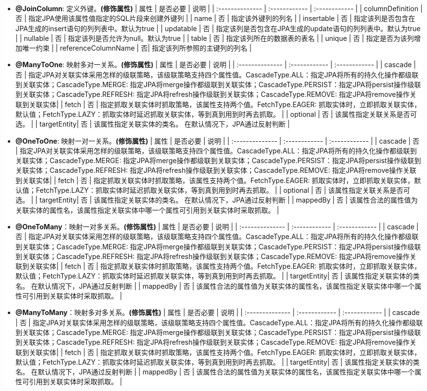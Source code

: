 
- **@JoinColumn**: 定义外键。**(修饰属性)**
   | 属性 | 是否必要 | 说明 |
   | :-------------- | :------------ | :------------ |
   | columnDefinition | 否 | 指定JPA使用该属性值指定的SQL片段来创建外键列 |
   | name             | 否 | 指定该外键列的列名 |
   | insertable       | 否 | 指定该列是否包含在JPA生成的insert语句的列列表中。默认为true |
   | updatable        | 否 | 指定该列是否包含在JPA生成的update语句的列列表中。默认为true |
   | nullable         | 否 | 指定该列是否允许为null。默认为true |
   | table            | 否 | 指定该列所在的数据表的表名 |
   | unique           | 否 | 指定是否为该列增加唯一约束 |
   | referenceColumnName | 否| 指定该列所参照的主键列的列名 |

- **@ManyToOne**: 映射多对一关系。**(修饰属性)**
   | 属性 | 是否必要 | 说明 |
   | :-------------- | :------------ | :------------ |
   | cascade     | 否 | 指定JPA对关联实体采用怎样的级联策略，该级联策略支持四个属性值。CascadeType.ALL：指定JPA将所有的持久化操作都级联到关联实体；CascadeType.MERGE: 指定JPA将merge操作都级联到关联实体；CascadeType.PERSIST：指定JPA将persist操作级联到关联实体；CascadeType.REFRESH: 指定JPA将refresh操作级联到关联实体；CascadeType.REMOVE: 指定JPA将remove操作关联到关联实体|
   | fetch       | 否 | 指定抓取关联实体时抓取策略，该属性支持两个值。FetchType.EAGER: 抓取实体时，立即抓取关联实体，默认值；FetchType.LAZY：抓取实体时延迟抓取关联实体，等到真到用到时再去抓取。 |
   | optional    | 否 | 该属性指定关联关系是否可选。 |
   | targetEntity| 否 | 该属性指定关联实体的类名。 在默认情况下，JPA通过反射判断 |

- **@OneToOne**: 映射一对一关系。**(修饰属性)**
   | 属性 | 是否必要 | 说明 |
   | :-------------- | :------------ | :------------ |
   | cascade     | 否 | 指定JPA对关联实体采用怎样的级联策略，该级联策略支持四个属性值。CascadeType.ALL：指定JPA将所有的持久化操作都级联到关联实体；CascadeType.MERGE: 指定JPA将merge操作都级联到关联实体；CascadeType.PERSIST：指定JPA将persist操作级联到关联实体；CascadeType.REFRESH: 指定JPA将refresh操作级联到关联实体；CascadeType.REMOVE: 指定JPA将remove操作关联到关联实体|
   | fetch       | 否 | 指定抓取关联实体时抓取策略，该属性支持两个值。FetchType.EAGER: 抓取实体时，立即抓取关联实体，默认值；FetchType.LAZY：抓取实体时延迟抓取关联实体，等到真到用到时再去抓取。 |
   | optional    | 否 | 该属性指定关联关系是否可选。 |
   | targetEntity| 否 | 该属性指定关联实体的类名。 在默认情况下，JPA通过反射判断 |
   | mappedBy    | 否 | 该属性合法的属性值为关联实体的属性名，该属性指定关联实体中哪一个属性可引用到关联实体时采取抓取。 |

- **@OneToMany**：映射一对多关系。**(修饰属性)**
   | 属性 | 是否必要 | 说明 |
   | :-------------- | :------------ | :------------ |
   | cascade     | 否 | 指定JPA对关联实体采用怎样的级联策略，该级联策略支持四个属性值。CascadeType.ALL：指定JPA将所有的持久化操作都级联到关联实体；CascadeType.MERGE: 指定JPA将merge操作都级联到关联实体；CascadeType.PERSIST：指定JPA将persist操作级联到关联实体；CascadeType.REFRESH: 指定JPA将refresh操作级联到关联实体；CascadeType.REMOVE: 指定JPA将remove操作关联到关联实体|
   | fetch       | 否 | 指定抓取关联实体时抓取策略，该属性支持两个值。FetchType.EAGER: 抓取实体时，立即抓取关联实体，默认值；FetchType.LAZY：抓取实体时延迟抓取关联实体，等到真到用到时再去抓取。 |
   | targetEntity| 否 | 该属性指定关联实体的类名。 在默认情况下，JPA通过反射判断 |
   | mappedBy    | 否 | 该属性合法的属性值为关联实体的属性名，该属性指定关联实体中哪一个属性可引用到关联实体时采取抓取。 |

- **@ManyToMany**：映射多对多关系。**(修饰属性)**
   | 属性 | 是否必要 | 说明 |
   | :-------------- | :------------ | :------------ |
   | cascade     | 否 | 指定JPA对关联实体采用怎样的级联策略，该级联策略支持四个属性值。CascadeType.ALL：指定JPA将所有的持久化操作都级联到关联实体；CascadeType.MERGE: 指定JPA将merge操作都级联到关联实体；CascadeType.PERSIST：指定JPA将persist操作级联到关联实体；CascadeType.REFRESH: 指定JPA将refresh操作级联到关联实体；CascadeType.REMOVE: 指定JPA将remove操作关联到关联实体|
   | fetch       | 否 | 指定抓取关联实体时抓取策略，该属性支持两个值。FetchType.EAGER: 抓取实体时，立即抓取关联实体，默认值；FetchType.LAZY：抓取实体时延迟抓取关联实体，等到真到用到时再去抓取。 |
   | targetEntity| 否 | 该属性指定关联实体的类名。 在默认情况下，JPA通过反射判断 |
   | mappedBy    | 否 | 该属性合法的属性值为关联实体的属性名，该属性指定关联实体中哪一个属性可引用到关联实体时采取抓取。 |
